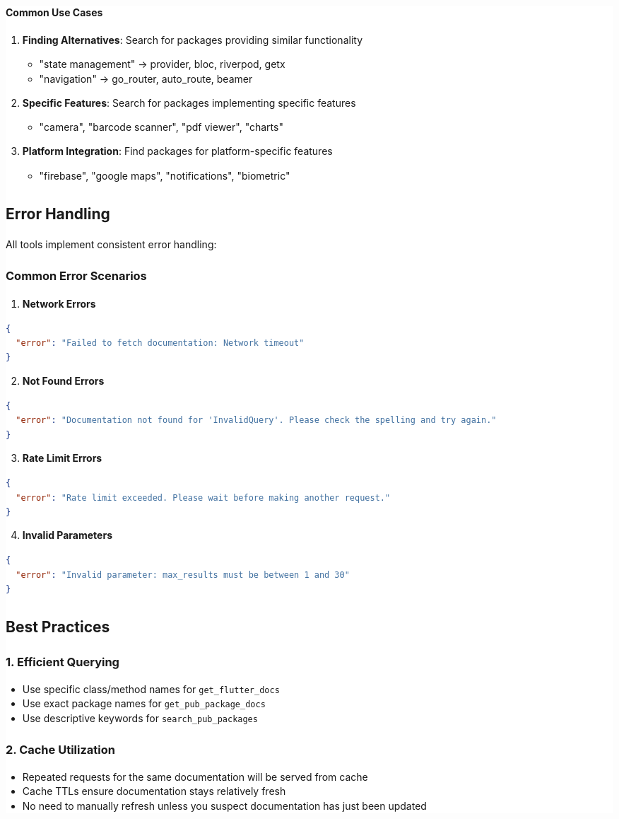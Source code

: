 #### Common Use Cases

1. **Finding Alternatives**: Search for packages providing similar functionality
   - "state management" → provider, bloc, riverpod, getx
   - "navigation" → go_router, auto_route, beamer

2. **Specific Features**: Search for packages implementing specific features
   - "camera", "barcode scanner", "pdf viewer", "charts"

3. **Platform Integration**: Find packages for platform-specific features
   - "firebase", "google maps", "notifications", "biometric"

## Error Handling

All tools implement consistent error handling:

### Common Error Scenarios

1. **Network Errors**
```json
{
  "error": "Failed to fetch documentation: Network timeout"
}
```

2. **Not Found Errors**
```json
{
  "error": "Documentation not found for 'InvalidQuery'. Please check the spelling and try again."
}
```

3. **Rate Limit Errors**
```json
{
  "error": "Rate limit exceeded. Please wait before making another request."
}
```

4. **Invalid Parameters**
```json
{
  "error": "Invalid parameter: max_results must be between 1 and 30"
}
```

## Best Practices

### 1. Efficient Querying
- Use specific class/method names for `get_flutter_docs`
- Use exact package names for `get_pub_package_docs`
- Use descriptive keywords for `search_pub_packages`

### 2. Cache Utilization
- Repeated requests for the same documentation will be served from cache
- Cache TTLs ensure documentation stays relatively fresh
- No need to manually refresh unless you suspect documentation has just been updated
